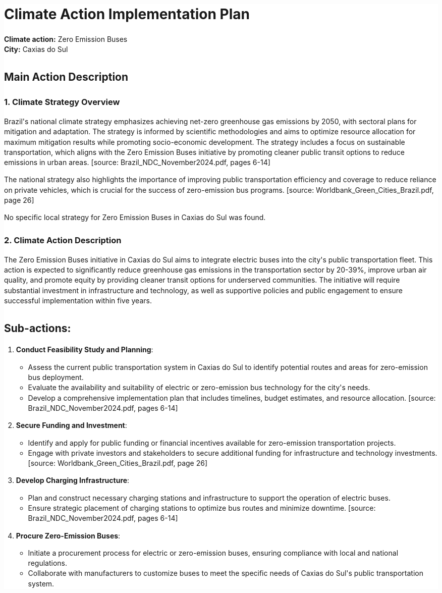 # Climate Action Implementation Plan
**Climate action:** Zero Emission Buses<br>
**City:** Caxias do Sul

## Main Action Description
### 1. Climate Strategy Overview
Brazil's national climate strategy emphasizes achieving net-zero greenhouse gas emissions by 2050, with sectoral plans for mitigation and adaptation. The strategy is informed by scientific methodologies and aims to optimize resource allocation for maximum mitigation results while promoting socio-economic development. The strategy includes a focus on sustainable transportation, which aligns with the Zero Emission Buses initiative by promoting cleaner public transit options to reduce emissions in urban areas. [source: Brazil_NDC_November2024.pdf, pages 6-14]

The national strategy also highlights the importance of improving public transportation efficiency and coverage to reduce reliance on private vehicles, which is crucial for the success of zero-emission bus programs. [source: Worldbank_Green_Cities_Brazil.pdf, page 26]

No specific local strategy for Zero Emission Buses in Caxias do Sul was found.

### 2. Climate Action Description
The Zero Emission Buses initiative in Caxias do Sul aims to integrate electric buses into the city's public transportation fleet. This action is expected to significantly reduce greenhouse gas emissions in the transportation sector by 20-39%, improve urban air quality, and promote equity by providing cleaner transit options for underserved communities. The initiative will require substantial investment in infrastructure and technology, as well as supportive policies and public engagement to ensure successful implementation within five years.

## Sub-actions:

1. **Conduct Feasibility Study and Planning**: 
   - Assess the current public transportation system in Caxias do Sul to identify potential routes and areas for zero-emission bus deployment.
   - Evaluate the availability and suitability of electric or zero-emission bus technology for the city's needs.
   - Develop a comprehensive implementation plan that includes timelines, budget estimates, and resource allocation. [source: Brazil_NDC_November2024.pdf, pages 6-14]

2. **Secure Funding and Investment**:
   - Identify and apply for public funding or financial incentives available for zero-emission transportation projects.
   - Engage with private investors and stakeholders to secure additional funding for infrastructure and technology investments. [source: Worldbank_Green_Cities_Brazil.pdf, page 26]

3. **Develop Charging Infrastructure**:
   - Plan and construct necessary charging stations and infrastructure to support the operation of electric buses.
   - Ensure strategic placement of charging stations to optimize bus routes and minimize downtime. [source: Brazil_NDC_November2024.pdf, pages 6-14]

4. **Procure Zero-Emission Buses**:
   - Initiate a procurement process for electric or zero-emission buses, ensuring compliance with local and national regulations.
   - Collaborate with manufacturers to customize buses to meet the specific needs of Caxias do Sul's public transportation system.
